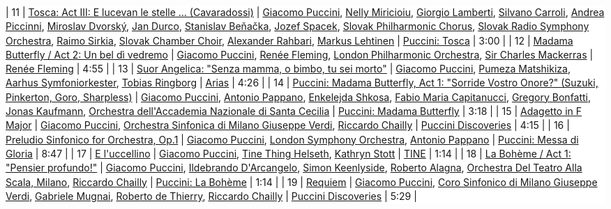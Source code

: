 | 11 | [Tosca: Act III: E lucevan le stelle … \(Cavaradossi\)](https://open.spotify.com/track/3lVU1jc3yOR5pu11XrXmjC) | [Giacomo Puccini](https://open.spotify.com/artist/0OzxPXyowUEQ532c9AmHUR), [Nelly Miricioiu](https://open.spotify.com/artist/2DPDaIszxnK5wdPKGjYQuS), [Giorgio Lamberti](https://open.spotify.com/artist/6C9KIoVCX27X8lFAIfRlfV), [Silvano Carroli](https://open.spotify.com/artist/2nDq8RpwbuuHqerLBIRGNu), [Andrea Piccinni](https://open.spotify.com/artist/7fng4mmmHgY7PzUBkf3RPC), [Miroslav Dvorský](https://open.spotify.com/artist/37wfFhL8qoOeMyog7FrgtN), [Jan Durco](https://open.spotify.com/artist/59FqXGAEBtN3rNSX9PaAv8), [Stanislav Beňačka](https://open.spotify.com/artist/7oPmR7kujiCfv7EjD1jK1R), [Jozef Spacek](https://open.spotify.com/artist/4BPRmPsB1teWoDWLLlFuSW), [Slovak Philharmonic Chorus](https://open.spotify.com/artist/5x7Kp2knfxL9XwzQmmHc6P), [Slovak Radio Symphony Orchestra](https://open.spotify.com/artist/428GNN7qZnTsMaK3SfPo6D), [Raimo Sirkia](https://open.spotify.com/artist/6bGcOdm5kh8qddIsvy0jxC), [Slovak Chamber Choir](https://open.spotify.com/artist/7aeH9m4FDFe3INNj7haKHb), [Alexander Rahbari](https://open.spotify.com/artist/2enPrYI2oHc6IWCuCmLfX9), [Markus Lehtinen](https://open.spotify.com/artist/35IrhYWMaTV7QSJ8CUl4fe) | [Puccini: Tosca](https://open.spotify.com/album/0EdgFGDsjyvFyYuZ1eXQuR) | 3:00 |
| 12 | [Madama Butterfly / Act 2: Un bel dì vedremo](https://open.spotify.com/track/5Oj7LSvlL3PBfs25PIsJLV) | [Giacomo Puccini](https://open.spotify.com/artist/0OzxPXyowUEQ532c9AmHUR), [Renée Fleming](https://open.spotify.com/artist/3SK3gLBgy1jRuA4VnLlcs8), [London Philharmonic Orchestra](https://open.spotify.com/artist/3PfJE6ebCbCHeuqO4BfNeA), [Sir Charles Mackerras](https://open.spotify.com/artist/1iyvtzGjtuQa1I5UGpzk6l) | [Renée Fleming](https://open.spotify.com/album/0bKfxZxRs3laie3LVyzBRn) | 4:55 |
| 13 | [Suor Angelica: "Senza mamma, o bimbo, tu sei morto"](https://open.spotify.com/track/3315PY0lHeHKMSgB03pNO8) | [Giacomo Puccini](https://open.spotify.com/artist/0OzxPXyowUEQ532c9AmHUR), [Pumeza Matshikiza](https://open.spotify.com/artist/2ocJVD1FLWgNmyAFR8beTO), [Aarhus Symfoniorkester](https://open.spotify.com/artist/7jHwH3PMC3VZIUxEUaXPFt), [Tobias Ringborg](https://open.spotify.com/artist/3oLALFpBASJctPerbzWz2L) | [Arias](https://open.spotify.com/album/54lNbesx2bw7HraNASuHBK) | 4:26 |
| 14 | [Puccini: Madama Butterfly, Act 1: "Sorride Vostro Onore?" \(Suzuki, Pinkerton, Goro, Sharpless\)](https://open.spotify.com/track/1aYDsJfoE3BXwGwSMJJozQ) | [Giacomo Puccini](https://open.spotify.com/artist/0OzxPXyowUEQ532c9AmHUR), [Antonio Pappano](https://open.spotify.com/artist/0xHw5qPRSEc8sUmSmXf5sw), [Enkelejda Shkosa](https://open.spotify.com/artist/0MYdiiGNmFHP2uN7gpVcz3), [Fabio Maria Capitanucci](https://open.spotify.com/artist/2UJtjEpwcWob5RW4OM01NX), [Gregory Bonfatti](https://open.spotify.com/artist/4C2Oz8KvPSkTS7LzeIkyTx), [Jonas Kaufmann](https://open.spotify.com/artist/2OHnFY58Dg8c2SC2PtootB), [Orchestra dell'Accademia Nazionale di Santa Cecilia](https://open.spotify.com/artist/2Mi20SSCqDqjMRsJXHD72f) | [Puccini: Madama Butterfly](https://open.spotify.com/album/2sLx3mkCwYywR1mMsZEW9g) | 3:18 |
| 15 | [Adagetto in F Major](https://open.spotify.com/track/3vZssZ3jREUuL5HsNoxaJc) | [Giacomo Puccini](https://open.spotify.com/artist/0OzxPXyowUEQ532c9AmHUR), [Orchestra Sinfonica di Milano Giuseppe Verdi](https://open.spotify.com/artist/5skyG64028a3FaeFYvT3mE), [Riccardo Chailly](https://open.spotify.com/artist/4Kjr1MPMUfuH3QKXtAljNy) | [Puccini Discoveries](https://open.spotify.com/album/1RhH0ZprLWAQOPF4dOFK2F) | 4:15 |
| 16 | [Preludio Sinfonico for Orchestra, Op.1](https://open.spotify.com/track/0wZFbW4aHxd5O3msntGLVh) | [Giacomo Puccini](https://open.spotify.com/artist/0OzxPXyowUEQ532c9AmHUR), [London Symphony Orchestra](https://open.spotify.com/artist/5yxyJsFanEAuwSM5kOuZKc), [Antonio Pappano](https://open.spotify.com/artist/0xHw5qPRSEc8sUmSmXf5sw) | [Puccini: Messa di Gloria](https://open.spotify.com/album/2y9CgDrQ19SbbO9rsmihCT) | 8:47 |
| 17 | [E l'uccellino](https://open.spotify.com/track/475Ro9rPC9cHLsKDX5jtaC) | [Giacomo Puccini](https://open.spotify.com/artist/0OzxPXyowUEQ532c9AmHUR), [Tine Thing Helseth](https://open.spotify.com/artist/6FbYyIZHMrBfvFJ8bidDcQ), [Kathryn Stott](https://open.spotify.com/artist/7JmDqds7Y1LRSWZVM8e0Og) | [TINE](https://open.spotify.com/album/1M6X8P0yG8VVCSBNSyrwRe) | 1:14 |
| 18 | [La Bohème / Act 1: "Pensier profundo!"](https://open.spotify.com/track/5ZsHFxZvrLdur1VMSILi2L) | [Giacomo Puccini](https://open.spotify.com/artist/0OzxPXyowUEQ532c9AmHUR), [Ildebrando D'Arcangelo](https://open.spotify.com/artist/2T65T3cd7YFAATkLldKXN1), [Simon Keenlyside](https://open.spotify.com/artist/5wNBW2yqGhv7lR3AvzD3JG), [Roberto Alagna](https://open.spotify.com/artist/2AyySZZK01JT6ZSYZ2CWgf), [Orchestra Del Teatro Alla Scala, Milano](https://open.spotify.com/artist/7JdPe4gzrYmbcko3FTav57), [Riccardo Chailly](https://open.spotify.com/artist/4Kjr1MPMUfuH3QKXtAljNy) | [Puccini: La Bohème](https://open.spotify.com/album/7ud7YtXiKwNYOdQPKLFOKA) | 1:14 |
| 19 | [Requiem](https://open.spotify.com/track/6MO860szdftqyhW84iE5Z6) | [Giacomo Puccini](https://open.spotify.com/artist/0OzxPXyowUEQ532c9AmHUR), [Coro Sinfonico di Milano Giuseppe Verdi](https://open.spotify.com/artist/3Ls9FqEYODRC5mIOVXgZG2), [Gabriele Mugnai](https://open.spotify.com/artist/2O0nEPPEns6H5Y30xrcIHr), [Roberto de Thierry](https://open.spotify.com/artist/6xyZZCrrdHFtB2M90B8SW4), [Riccardo Chailly](https://open.spotify.com/artist/4Kjr1MPMUfuH3QKXtAljNy) | [Puccini Discoveries](https://open.spotify.com/album/1RhH0ZprLWAQOPF4dOFK2F) | 5:29 |